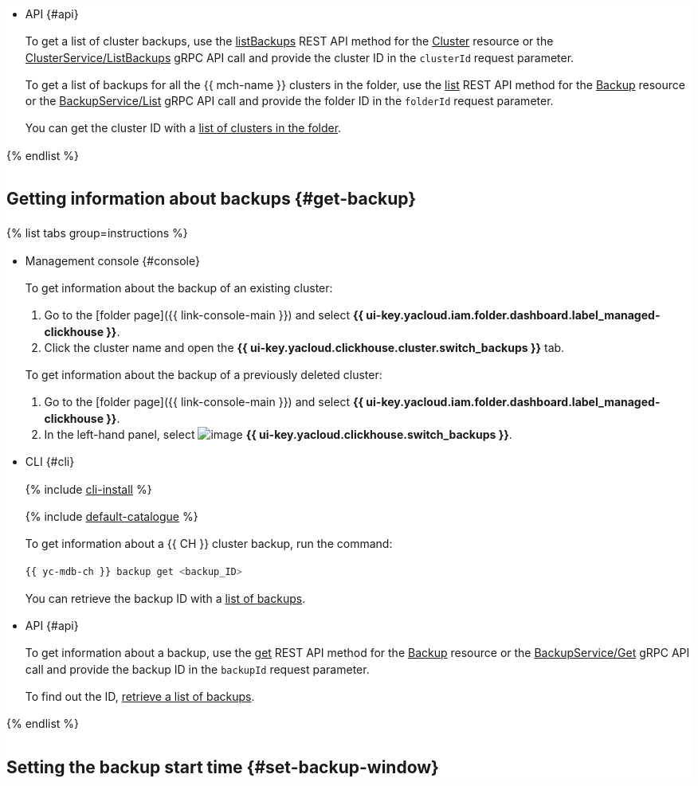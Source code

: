 - API {#api}

  To get a list of cluster backups, use the [listBackups](../api-ref/Cluster/listBackups.md) REST API method for the [Cluster](../api-ref/Cluster/index.md) resource or the [ClusterService/ListBackups](../api-ref/grpc/Cluster/listBackups.md) gRPC API call and provide the cluster ID in the `clusterId` request parameter.

  To get a list of backups for all the {{ mch-name }} clusters in the folder, use the [list](../api-ref/Backup/list.md) REST API method for the [Backup](../api-ref/Backup/index.md) resource or the [BackupService/List](../api-ref/grpc/Backup/list.md) gRPC API call and provide the folder ID in the `folderId` request parameter.

  You can get the cluster ID with a [list of clusters in the folder](cluster-list.md#list-clusters).

{% endlist %}


## Getting information about backups {#get-backup}

{% list tabs group=instructions %}

- Management console {#console}

  To get information about the backup of an existing cluster:
  1. Go to the [folder page]({{ link-console-main }}) and select **{{ ui-key.yacloud.iam.folder.dashboard.label_managed-clickhouse }}**.
  1. Click the cluster name and open the **{{ ui-key.yacloud.clickhouse.cluster.switch_backups }}** tab.

  To get information about the backup of a previously deleted cluster:
  1. Go to the [folder page]({{ link-console-main }}) and select **{{ ui-key.yacloud.iam.folder.dashboard.label_managed-clickhouse }}**.
  1. In the left-hand panel, select ![image](../../_assets/console-icons/archive.svg) **{{ ui-key.yacloud.clickhouse.switch_backups }}**.

- CLI {#cli}

  {% include [cli-install](../../_includes/cli-install.md) %}

  {% include [default-catalogue](../../_includes/default-catalogue.md) %}

  To get information about a {{ CH }} cluster backup, run the command:

  ```bash
  {{ yc-mdb-ch }} backup get <backup_ID>
  ```

  You can retrieve the backup ID with a [list of backups](#list-backups).

- API {#api}

  To get information about a backup, use the [get](../api-ref/Backup/get.md) REST API method for the [Backup](../api-ref/Backup/index.md) resource or the [BackupService/Get](../api-ref/grpc/Backup/get.md) gRPC API call and provide the backup ID in the `backupId` request parameter.

  To find out the ID, [retrieve a list of backups](#list-backups).

{% endlist %}

## Setting the backup start time {#set-backup-window}

